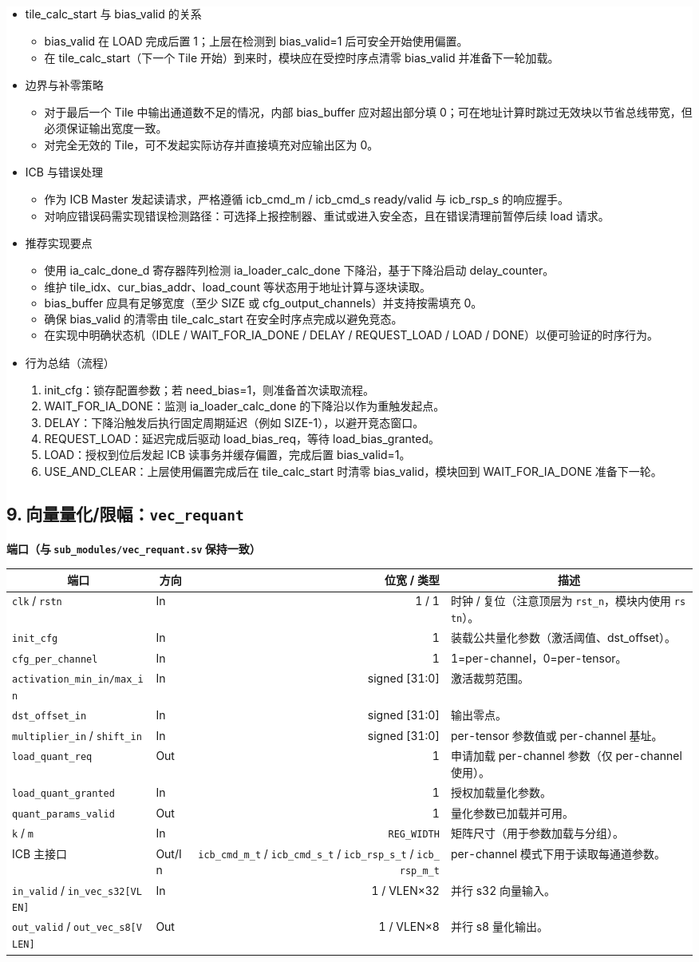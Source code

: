 - tile_calc_start 与 bias_valid 的关系
  - bias_valid 在 LOAD 完成后置 1；上层在检测到 bias_valid=1 后可安全开始使用偏置。
  - 在 tile_calc_start（下一个 Tile 开始）到来时，模块应在受控时序点清零 bias_valid 并准备下一轮加载。

- 边界与补零策略
  - 对于最后一个 Tile 中输出通道数不足的情况，内部 bias_buffer 应对超出部分填 0；可在地址计算时跳过无效块以节省总线带宽，但必须保证输出宽度一致。
  - 对完全无效的 Tile，可不发起实际访存并直接填充对应输出区为 0。

- ICB 与错误处理
  - 作为 ICB Master 发起读请求，严格遵循 icb_cmd_m / icb_cmd_s ready/valid 与 icb_rsp_s 的响应握手。
  - 对响应错误码需实现错误检测路径：可选择上报控制器、重试或进入安全态，且在错误清理前暂停后续 load 请求。

- 推荐实现要点
  - 使用 ia_calc_done_d 寄存器阵列检测 ia_loader_calc_done 下降沿，基于下降沿启动 delay_counter。
  - 维护 tile_idx、cur_bias_addr、load_count 等状态用于地址计算与逐块读取。
  - bias_buffer 应具有足够宽度（至少 SIZE 或 cfg_output_channels）并支持按需填充 0。
  - 确保 bias_valid 的清零由 tile_calc_start 在安全时序点完成以避免竞态。
  - 在实现中明确状态机（IDLE / WAIT_FOR_IA_DONE / DELAY / REQUEST_LOAD / LOAD / DONE）以便可验证的时序行为。

- 行为总结（流程）
  1) init_cfg：锁存配置参数；若 need_bias=1，则准备首次读取流程。
  2) WAIT_FOR_IA_DONE：监测 ia_loader_calc_done 的下降沿以作为重触发起点。
  3) DELAY：下降沿触发后执行固定周期延迟（例如 SIZE-1），以避开竞态窗口。
  4) REQUEST_LOAD：延迟完成后驱动 load_bias_req，等待 load_bias_granted。
  5) LOAD：授权到位后发起 ICB 读事务并缓存偏置，完成后置 bias_valid=1。
  6) USE_AND_CLEAR：上层使用偏置完成后在 tile_calc_start 时清零 bias_valid，模块回到 WAIT_FOR_IA_DONE 准备下一轮。

## 9. 向量量化/限幅：`vec_requant`

**端口（与 `sub_modules/vec_requant.sv` 保持一致）**

| 端口                             | 方向  | 位宽 / 类型 | 描述 |
| ------------------------------ | --- | ----------: | ---- |
| `clk` / `rstn`                 | In  | 1 / 1       | 时钟 / 复位（注意顶层为 `rst_n`，模块内使用 `rstn`）。 |
| `init_cfg`                     | In  | 1           | 装载公共量化参数（激活阈值、dst_offset）。 |
| `cfg_per_channel`              | In  | 1           | 1=per-channel，0=per-tensor。 |
| `activation_min_in/max_in`     | In  | signed [31:0] | 激活裁剪范围。 |
| `dst_offset_in`                | In  | signed [31:0] | 输出零点。 |
| `multiplier_in` / `shift_in`   | In  | signed [31:0] | per-tensor 参数值或 per-channel 基址。 |
| `load_quant_req`               | Out | 1           | 申请加载 per-channel 参数（仅 per-channel 使用）。 |
| `load_quant_granted`           | In  | 1           | 授权加载量化参数。 |
| `quant_params_valid`           | Out | 1           | 量化参数已加载并可用。 |
| `k` / `m`                      | In  | `REG_WIDTH` | 矩阵尺寸（用于参数加载与分组）。 |
| ICB 主接口                     | Out/In | `icb_cmd_m_t` / `icb_cmd_s_t` / `icb_rsp_s_t` / `icb_rsp_m_t` | per-channel 模式下用于读取每通道参数。 |
| `in_valid` / `in_vec_s32[VLEN]`| In  | 1 / VLEN×32 | 并行 s32 向量输入。 |
| `out_valid` / `out_vec_s8[VLEN]`| Out | 1 / VLEN×8 | 并行 s8 量化输出。 |
